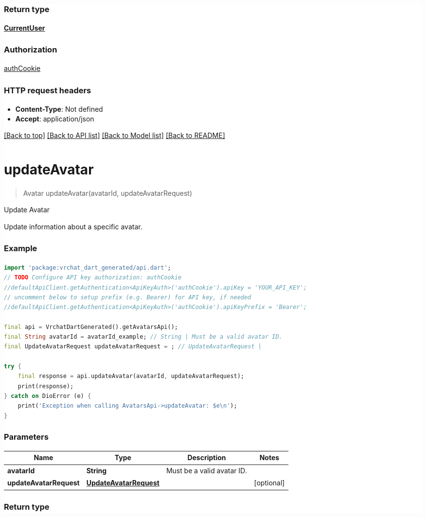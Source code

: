 ### Return type

[**CurrentUser**](CurrentUser.md)

### Authorization

[authCookie](../README.md#authCookie)

### HTTP request headers

 - **Content-Type**: Not defined
 - **Accept**: application/json

[[Back to top]](#) [[Back to API list]](../README.md#documentation-for-api-endpoints) [[Back to Model list]](../README.md#documentation-for-models) [[Back to README]](../README.md)

# **updateAvatar**
> Avatar updateAvatar(avatarId, updateAvatarRequest)

Update Avatar

Update information about a specific avatar.

### Example
```dart
import 'package:vrchat_dart_generated/api.dart';
// TODO Configure API key authorization: authCookie
//defaultApiClient.getAuthentication<ApiKeyAuth>('authCookie').apiKey = 'YOUR_API_KEY';
// uncomment below to setup prefix (e.g. Bearer) for API key, if needed
//defaultApiClient.getAuthentication<ApiKeyAuth>('authCookie').apiKeyPrefix = 'Bearer';

final api = VrchatDartGenerated().getAvatarsApi();
final String avatarId = avatarId_example; // String | Must be a valid avatar ID.
final UpdateAvatarRequest updateAvatarRequest = ; // UpdateAvatarRequest | 

try {
    final response = api.updateAvatar(avatarId, updateAvatarRequest);
    print(response);
} catch on DioError (e) {
    print('Exception when calling AvatarsApi->updateAvatar: $e\n');
}
```

### Parameters

Name | Type | Description  | Notes
------------- | ------------- | ------------- | -------------
 **avatarId** | **String**| Must be a valid avatar ID. | 
 **updateAvatarRequest** | [**UpdateAvatarRequest**](UpdateAvatarRequest.md)|  | [optional] 

### Return type
